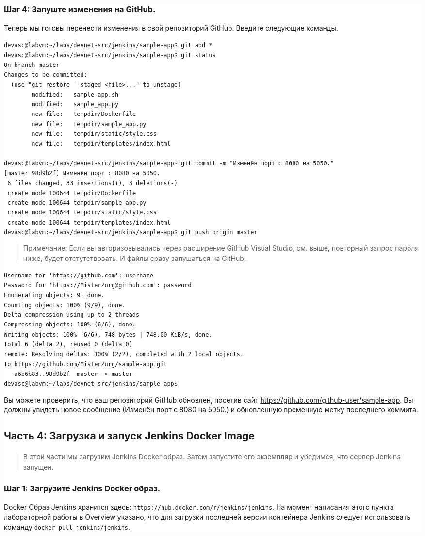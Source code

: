 ### Шаг 4: Запуште изменения на GitHub.
Теперь мы готовы перенести изменения в свой репозиторий GitHub. Введите следующие команды.
```shell
devasc@labvm:~/labs/devnet-src/jenkins/sample-app$ git add *
devasc@labvm:~/labs/devnet-src/jenkins/sample-app$ git status
On branch master
Changes to be committed:
  (use "git restore --staged <file>..." to unstage)
        modified:   sample-app.sh
        modified:   sample_app.py
        new file:   tempdir/Dockerfile
        new file:   tempdir/sample_app.py
        new file:   tempdir/static/style.css
        new file:   tempdir/templates/index.html

devasc@labvm:~/labs/devnet-src/jenkins/sample-app$ git commit -m "Изменён порт с 8080 на 5050."
[master 98d9b2f] Изменён порт с 8080 на 5050.
 6 files changed, 33 insertions(+), 3 deletions(-)
 create mode 100644 tempdir/Dockerfile
 create mode 100644 tempdir/sample_app.py
 create mode 100644 tempdir/static/style.css
 create mode 100644 tempdir/templates/index.html
devasc@labvm:~/labs/devnet-src/jenkins/sample-app$ git push origin master
```
> Примечание: Если вы авторизовывались через расширение GitHub Visual Studio, см. выше, повторный запрос пароля ниже, будет отстутствовать. И файлы сразу запушаться на GitHub.
```shell
Username for 'https://github.com': username
Password for 'https://MisterZurg@github.com': password
Enumerating objects: 9, done.
Counting objects: 100% (9/9), done.
Delta compression using up to 2 threads
Compressing objects: 100% (6/6), done.
Writing objects: 100% (6/6), 748 bytes | 748.00 KiB/s, done.
Total 6 (delta 2), reused 0 (delta 0)
remote: Resolving deltas: 100% (2/2), completed with 2 local objects.
To https://github.com/MisterZurg/sample-app.git
   a6b6b83..98d9b2f  master -> master
devasc@labvm:~/labs/devnet-src/jenkins/sample-app$
```
Вы можете проверить, что ваш репозиторий GitHub обновлен, посетив сайт https://github.com/github-user/sample-app. Вы должны увидеть новое сообщение (Изменён порт с 8080 на 5050.) и обновленную временную метку последнего коммита.

## Часть 4: Загрузка и запуск Jenkins Docker Image
> В этой части мы загрузим Jenkins Docker образ. Затем запустите его экземпляр и убедимся, что сервер Jenkins запущен.

### Шаг 1: Загрузите Jenkins Docker образ.
Docker Образ Jenkins хранится здесь: `https://hub.docker.com/r/jenkins/jenkins`. На момент написания этого пункта лабораторной работы в Overview указано, что для загрузки последней версии контейнера Jenkins следует использовать команду `docker pull jenkins/jenkins`.
